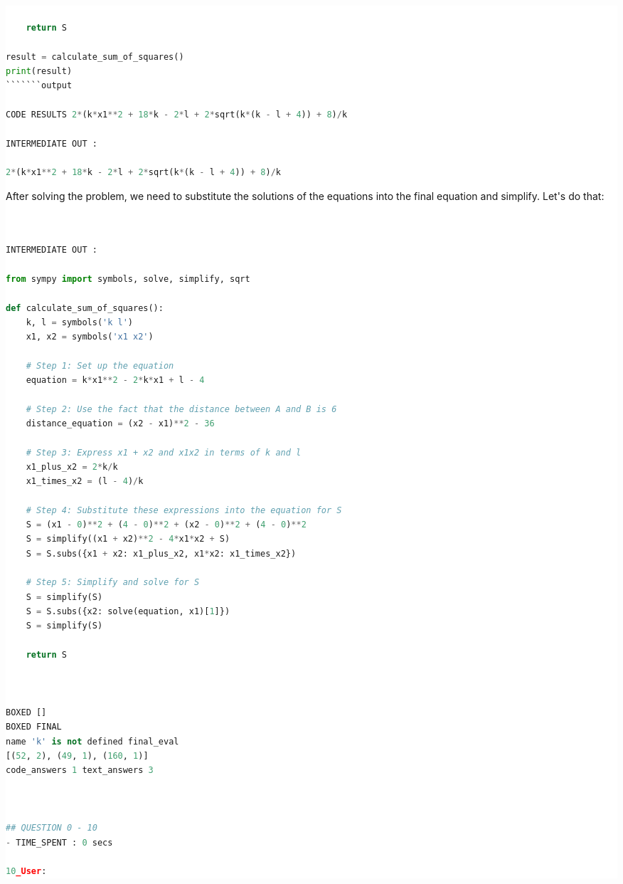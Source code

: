 ```python

    return S

result = calculate_sum_of_squares()
print(result)
```````output

CODE RESULTS 2*(k*x1**2 + 18*k - 2*l + 2*sqrt(k*(k - l + 4)) + 8)/k

INTERMEDIATE OUT :

2*(k*x1**2 + 18*k - 2*l + 2*sqrt(k*(k - l + 4)) + 8)/k
```
After solving the problem, we need to substitute the solutions of the equations into the final equation and simplify. Let's do that:

```python


INTERMEDIATE OUT :

from sympy import symbols, solve, simplify, sqrt

def calculate_sum_of_squares():
    k, l = symbols('k l')
    x1, x2 = symbols('x1 x2')

    # Step 1: Set up the equation
    equation = k*x1**2 - 2*k*x1 + l - 4

    # Step 2: Use the fact that the distance between A and B is 6
    distance_equation = (x2 - x1)**2 - 36

    # Step 3: Express x1 + x2 and x1x2 in terms of k and l
    x1_plus_x2 = 2*k/k
    x1_times_x2 = (l - 4)/k

    # Step 4: Substitute these expressions into the equation for S
    S = (x1 - 0)**2 + (4 - 0)**2 + (x2 - 0)**2 + (4 - 0)**2
    S = simplify((x1 + x2)**2 - 4*x1*x2 + S)
    S = S.subs({x1 + x2: x1_plus_x2, x1*x2: x1_times_x2})

    # Step 5: Simplify and solve for S
    S = simplify(S)
    S = S.subs({x2: solve(equation, x1)[1]})
    S = simplify(S)

    return S



BOXED []
BOXED FINAL 
name 'k' is not defined final_eval
[(52, 2), (49, 1), (160, 1)]
code_answers 1 text_answers 3



## QUESTION 0 - 10 
- TIME_SPENT : 0 secs

10_User:

```